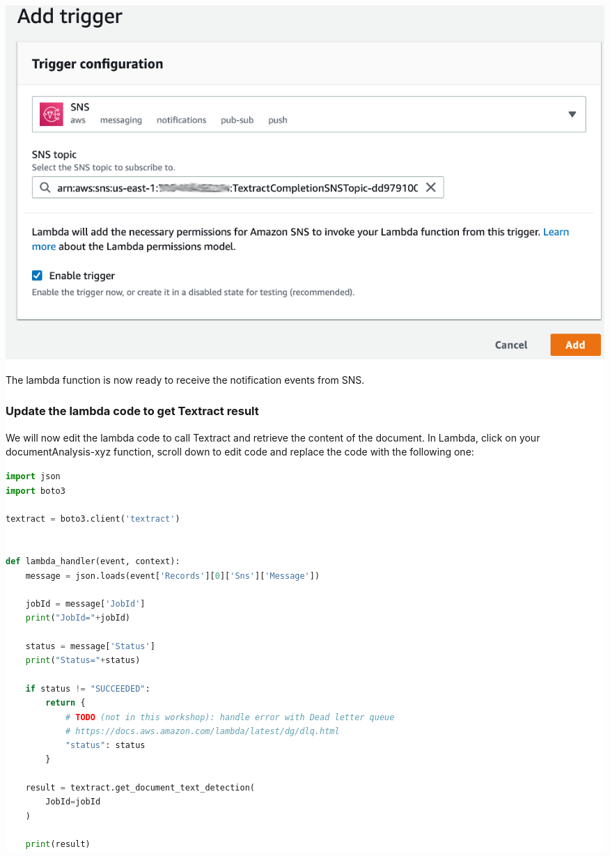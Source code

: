![Trigger details](images/lambda2_trigger2.png)

The lambda function is now ready to receive the notification events from SNS.

### Update the lambda code to get Textract result

We will now edit the lambda code to call Textract and retrieve the content of the document. In Lambda, click on your documentAnalysis-xyz function, scroll down to edit code and replace the code with the following one:

```python
import json
import boto3

textract = boto3.client('textract')


def lambda_handler(event, context):
    message = json.loads(event['Records'][0]['Sns']['Message'])

    jobId = message['JobId']
    print("JobId="+jobId)

    status = message['Status']
    print("Status="+status)

    if status != "SUCCEEDED":
        return {
            # TODO (not in this workshop): handle error with Dead letter queue
            # https://docs.aws.amazon.com/lambda/latest/dg/dlq.html
            "status": status
        }

    result = textract.get_document_text_detection(
        JobId=jobId
    )

    print(result)

```